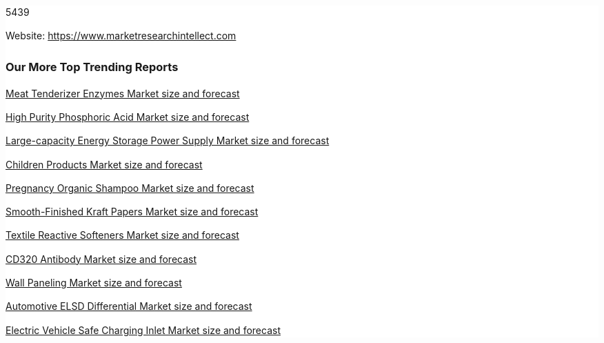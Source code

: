 5439</p></div><div class="article-main__content" data-test-id="publishing-text-block"><p><span class="">Website: <a href="https://www.marketresearchintellect.com">https://www.marketresearchintellect.com</a></span></p></div></div><h3>Our More Top Trending Reports</h3><p><a href="https://www.marketresearchintellect.com/product/global-meat-tenderizer-enzymes-market/">Meat Tenderizer Enzymes  Market size and forecast</a></p><p><a href="https://www.marketresearchintellect.com/ja/product/global-high-purity-phosphoric-acid-sales-market/">High Purity Phosphoric Acid  Market size and forecast</a></p><p><a href="https://www.marketresearchintellect.com/ar/product/global-large-capacity-energy-storage-power-supply-market/">Large-capacity Energy Storage Power Supply  Market size and forecast</a></p><p><a href="https://www.marketresearchintellect.com/pt/product/children-products-market/">Children Products  Market size and forecast</a></p><p><a href="https://www.marketresearchintellect.com/it/product/pregnancy-organic-shampoo-market/">Pregnancy Organic Shampoo  Market size and forecast</a></p><p><a href="https://www.marketresearchintellect.com/ko/product/global-smooth-finished-kraft-papers-market/">Smooth-Finished Kraft Papers  Market size and forecast</a></p><p><a href="https://www.marketresearchintellect.com/zh/product/global-textile-reactive-softeners-market/">Textile Reactive Softeners  Market size and forecast</a></p><p><a href="https://www.marketresearchintellect.com/de/product/global-cd320-antibody-market/">CD320 Antibody  Market size and forecast</a></p><p><a href="https://www.marketresearchintellect.com/es/product/global-wall-paneling-market/">Wall Paneling  Market size and forecast</a></p><p><a href="https://www.marketresearchintellect.com/product/global-automotive-elsd-differential-market/">Automotive ELSD Differential  Market size and forecast</a></p><p><a href="https://www.marketresearchintellect.com/ja/product/electric-vehicle-safe-charging-inlet-market/">Electric Vehicle Safe Charging Inlet  Market size and forecast</a></p>
